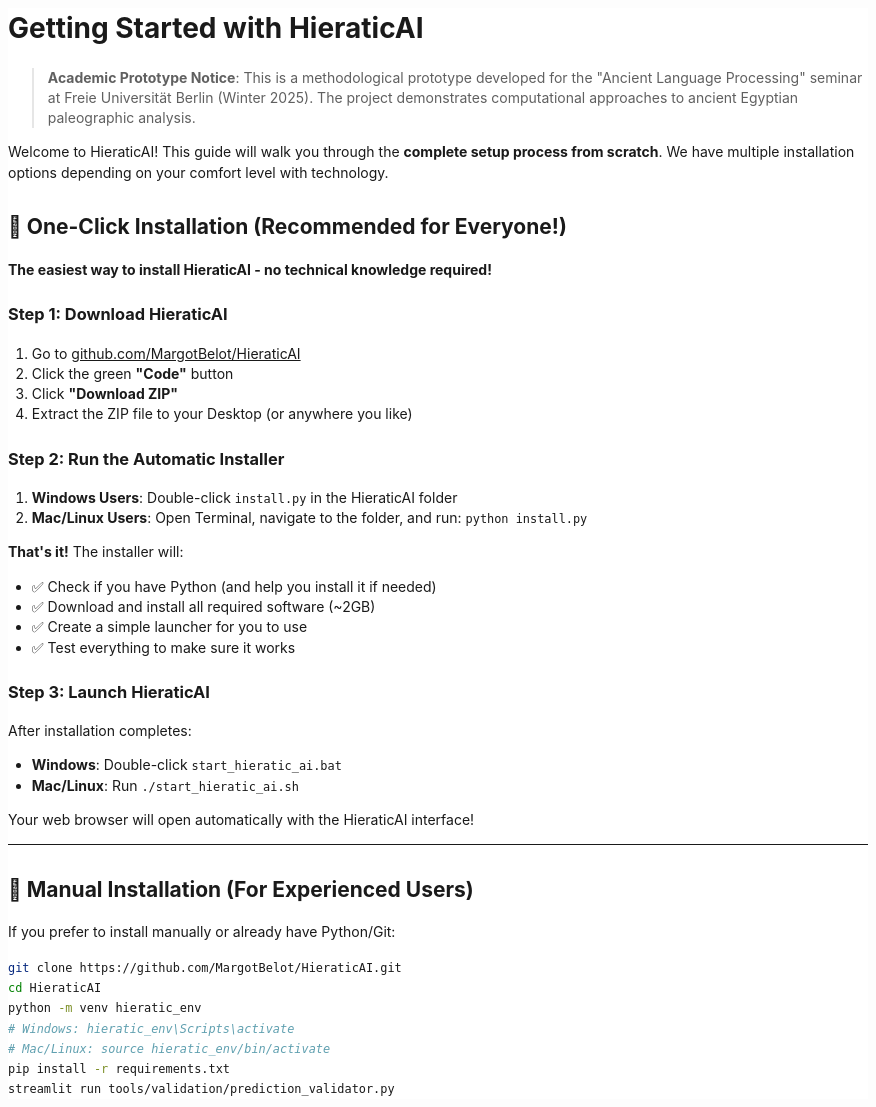 # Getting Started with HieraticAI

> **Academic Prototype Notice**: This is a methodological prototype developed for the "Ancient Language Processing" seminar at Freie Universität Berlin (Winter 2025). The project demonstrates computational approaches to ancient Egyptian paleographic analysis.

Welcome to HieraticAI! This guide will walk you through the **complete setup process from scratch**. We have multiple installation options depending on your comfort level with technology.

## 🎯 One-Click Installation (Recommended for Everyone!)

**The easiest way to install HieraticAI - no technical knowledge required!**

### Step 1: Download HieraticAI
1. Go to [github.com/MargotBelot/HieraticAI](https://github.com/MargotBelot/HieraticAI)
2. Click the green **"Code"** button
3. Click **"Download ZIP"**
4. Extract the ZIP file to your Desktop (or anywhere you like)

### Step 2: Run the Automatic Installer
1. **Windows Users**: Double-click `install.py` in the HieraticAI folder
2. **Mac/Linux Users**: Open Terminal, navigate to the folder, and run: `python install.py`

**That's it!** The installer will:
- ✅ Check if you have Python (and help you install it if needed)
- ✅ Download and install all required software (~2GB)
- ✅ Create a simple launcher for you to use
- ✅ Test everything to make sure it works

### Step 3: Launch HieraticAI
After installation completes:
- **Windows**: Double-click `start_hieratic_ai.bat`
- **Mac/Linux**: Run `./start_hieratic_ai.sh`

Your web browser will open automatically with the HieraticAI interface!

---

## 🚀 Manual Installation (For Experienced Users)

If you prefer to install manually or already have Python/Git:

```bash
git clone https://github.com/MargotBelot/HieraticAI.git
cd HieraticAI
python -m venv hieratic_env
# Windows: hieratic_env\Scripts\activate
# Mac/Linux: source hieratic_env/bin/activate
pip install -r requirements.txt
streamlit run tools/validation/prediction_validator.py
```

